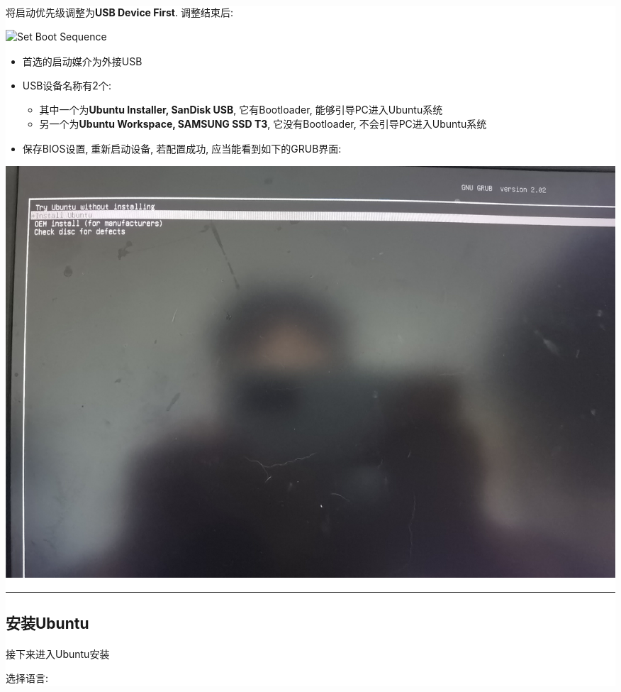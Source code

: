 将启动优先级调整为**USB Device First**. 调整结束后:

<img src="images/02-BIOS-boot-sequence.jpg" alt="Set Boot Sequence" width="100%">

* 首选的启动媒介为外接USB
* USB设备名称有2个:

    * 其中一个为**Ubuntu Installer, SanDisk USB**, 它有Bootloader, 能够引导PC进入Ubuntu系统
    * 另一个为**Ubuntu Workspace, SAMSUNG SSD T3**, 它没有Bootloader, 不会引导PC进入Ubuntu系统

* 保存BIOS设置, 重新启动设备, 若配置成功, 应当能看到如下的GRUB界面:

<img src="images/02-BIOS-start-installation.jpg" alt="Start Installation" width="100%">

---

## 安装Ubuntu

接下来进入Ubuntu安装

选择语言:
